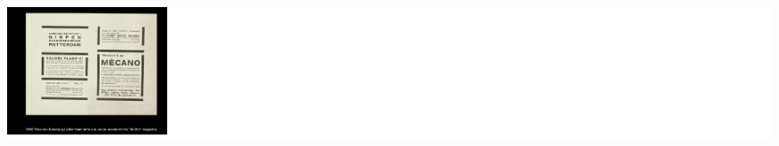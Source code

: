 <img src="assets/notes/semester-2/visual-design-2/history/artists/theo-does/artwork-4.png" width="180" />